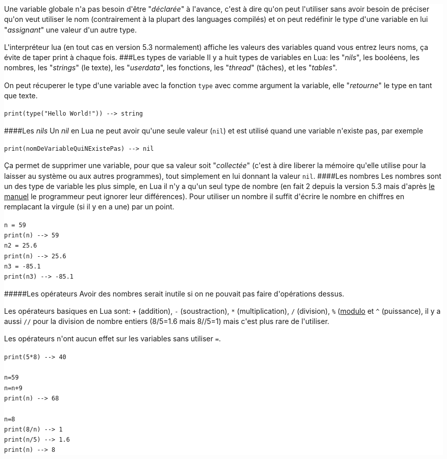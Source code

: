 Une variable globale n'a pas besoin d'être "_déclarée_" à l'avance, c'est à dire qu'on peut l'utiliser sans avoir besoin de préciser qu'on veut utiliser le nom (contrairement à la plupart des languages compilés) et on peut redéfinir le type d'une variable en lui "_assignant_" une valeur d'un autre type.

L'interpréteur lua (en tout cas en version 5.3 normalement) affiche les valeurs des variables quand vous entrez leurs noms, ça évite de taper print à chaque fois.
###Les types de variable
Il y a huit types de variables en Lua: les "_nils_", les booléens, les nombres, les "_strings_" (le texte), les "_userdata_", les fonctions, les "_thread_" (tâches), et les "_tables_".

On peut récuperer le type d'une variable avec la fonction `type` avec comme argument la variable, elle "_retourne_" le type en tant que texte.

    print(type("Hello World!")) --> string

####Les _nils_
Un _nil_ en Lua ne peut avoir qu'une seule valeur (`nil`) et est utilisé quand une variable n'existe pas, par exemple

    print(nomDeVariableQuiNExistePas) --> nil

Ça permet de supprimer une variable, pour que sa valeur soit "_collectée_" (c'est à dire liberer la mémoire qu'elle utilise pour la laisser au système ou aux autres programmes), tout simplement en lui donnant la valeur `nil`.
####Les nombres
Les nombres sont un des type de variable les plus simple, en Lua il n'y a qu'un seul type de nombre (en fait 2 depuis la version 5.3 mais d'après [le manuel](https://www.lua.org/manual/5.3/manual.html#2.1) le programmeur peut ignorer leur différences).
Pour utiliser un nombre il suffit d'écrire le nombre en chiffres en remplacant la virgule (si il y en a une) par un point.

    n = 59
    print(n) --> 59
    n2 = 25.6
    print(n) --> 25.6
    n3 = -85.1
    print(n3) --> -85.1

#####Les opérateurs
Avoir des nombres serait inutile si on ne pouvait pas faire d'opérations dessus.

Les opérateurs basiques en Lua sont: `+` (addition), `-` (soustraction), `*` (multiplication), `/` (division), `%` ([modulo](https://fr.wikipedia.org/wiki/Modulo_(op%C3%A9ration\))) et `^` (puissance), il y a aussi `//` pour la division de nombre entiers (8/5=1.6 mais 8//5=1) mais c'est plus rare de l'utiliser.

Les opérateurs n'ont aucun effet sur les variables sans utiliser `=`.

    print(5*8) --> 40

    n=59
    n=n+9
    print(n) --> 68

    n=8
    print(8/n) --> 1
    print(n/5) --> 1.6
    print(n) --> 8
